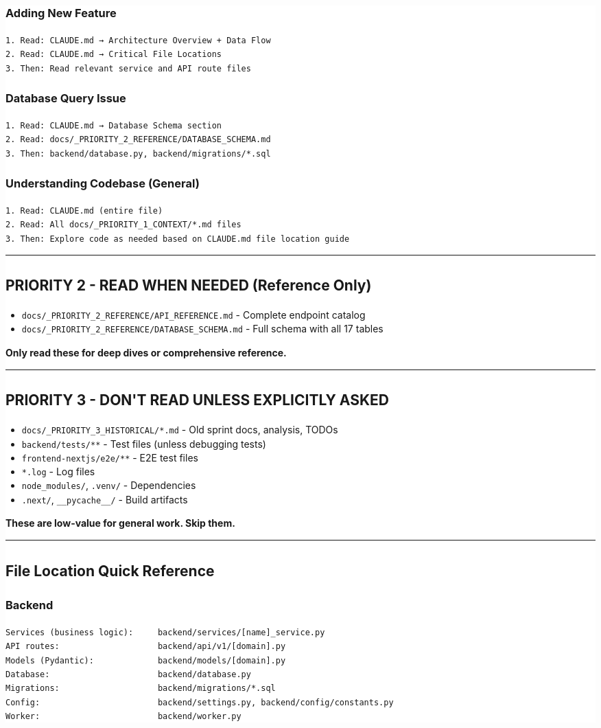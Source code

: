 ### Adding New Feature
```
1. Read: CLAUDE.md → Architecture Overview + Data Flow
2. Read: CLAUDE.md → Critical File Locations
3. Then: Read relevant service and API route files
```

### Database Query Issue
```
1. Read: CLAUDE.md → Database Schema section
2. Read: docs/_PRIORITY_2_REFERENCE/DATABASE_SCHEMA.md
3. Then: backend/database.py, backend/migrations/*.sql
```

### Understanding Codebase (General)
```
1. Read: CLAUDE.md (entire file)
2. Read: All docs/_PRIORITY_1_CONTEXT/*.md files
3. Then: Explore code as needed based on CLAUDE.md file location guide
```

---

## PRIORITY 2 - READ WHEN NEEDED (Reference Only)

- `docs/_PRIORITY_2_REFERENCE/API_REFERENCE.md` - Complete endpoint catalog
- `docs/_PRIORITY_2_REFERENCE/DATABASE_SCHEMA.md` - Full schema with all 17 tables

**Only read these for deep dives or comprehensive reference.**

---

## PRIORITY 3 - DON'T READ UNLESS EXPLICITLY ASKED

- `docs/_PRIORITY_3_HISTORICAL/*.md` - Old sprint docs, analysis, TODOs
- `backend/tests/**` - Test files (unless debugging tests)
- `frontend-nextjs/e2e/**` - E2E test files
- `*.log` - Log files
- `node_modules/`, `.venv/` - Dependencies
- `.next/`, `__pycache__/` - Build artifacts

**These are low-value for general work. Skip them.**

---

## File Location Quick Reference

### Backend
```
Services (business logic):     backend/services/[name]_service.py
API routes:                    backend/api/v1/[domain].py
Models (Pydantic):             backend/models/[domain].py
Database:                      backend/database.py
Migrations:                    backend/migrations/*.sql
Config:                        backend/settings.py, backend/config/constants.py
Worker:                        backend/worker.py
```
